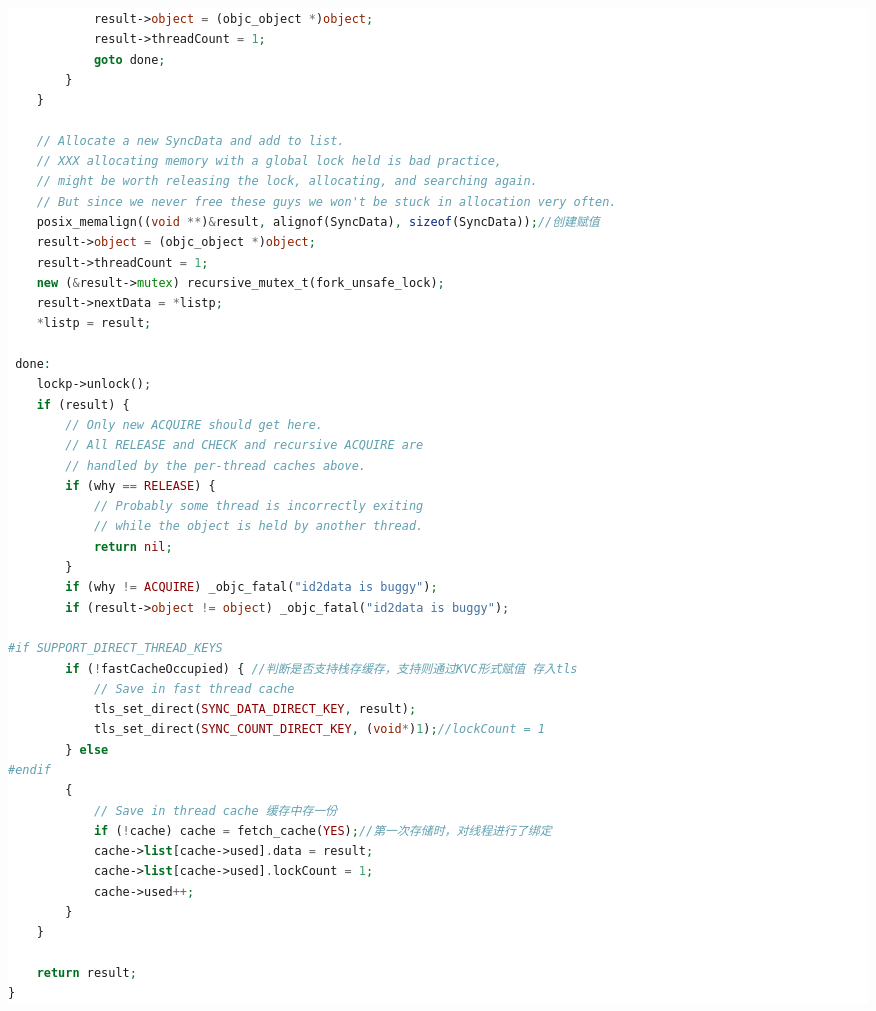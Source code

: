 ```php
            result->object = (objc_object *)object;
            result->threadCount = 1;
            goto done;
        }
    }

    // Allocate a new SyncData and add to list.
    // XXX allocating memory with a global lock held is bad practice,
    // might be worth releasing the lock, allocating, and searching again.
    // But since we never free these guys we won't be stuck in allocation very often.
    posix_memalign((void **)&result, alignof(SyncData), sizeof(SyncData));//创建赋值
    result->object = (objc_object *)object;
    result->threadCount = 1;
    new (&result->mutex) recursive_mutex_t(fork_unsafe_lock);
    result->nextData = *listp;
    *listp = result;
    
 done:
    lockp->unlock();
    if (result) {
        // Only new ACQUIRE should get here.
        // All RELEASE and CHECK and recursive ACQUIRE are 
        // handled by the per-thread caches above.
        if (why == RELEASE) {
            // Probably some thread is incorrectly exiting 
            // while the object is held by another thread.
            return nil;
        }
        if (why != ACQUIRE) _objc_fatal("id2data is buggy");
        if (result->object != object) _objc_fatal("id2data is buggy");

#if SUPPORT_DIRECT_THREAD_KEYS
        if (!fastCacheOccupied) { //判断是否支持栈存缓存，支持则通过KVC形式赋值 存入tls
            // Save in fast thread cache
            tls_set_direct(SYNC_DATA_DIRECT_KEY, result);
            tls_set_direct(SYNC_COUNT_DIRECT_KEY, (void*)1);//lockCount = 1
        } else 
#endif
        {
            // Save in thread cache 缓存中存一份
            if (!cache) cache = fetch_cache(YES);//第一次存储时，对线程进行了绑定
            cache->list[cache->used].data = result;
            cache->list[cache->used].lockCount = 1;
            cache->used++;
        }
    }

    return result;
}
```
